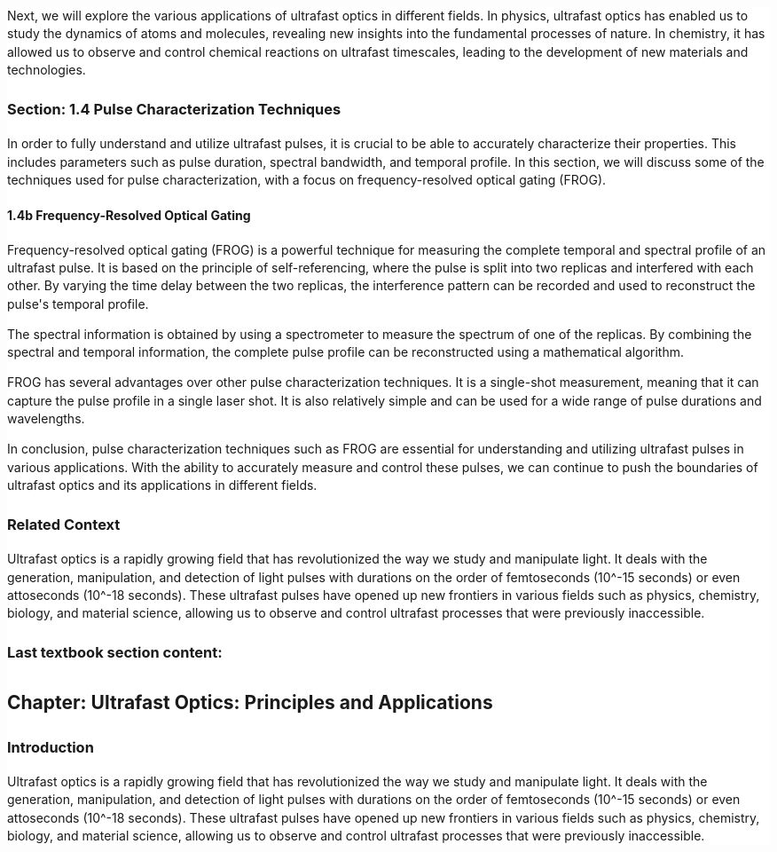 Next, we will explore the various applications of ultrafast optics in different fields. In physics, ultrafast optics has enabled us to study the dynamics of atoms and molecules, revealing new insights into the fundamental processes of nature. In chemistry, it has allowed us to observe and control chemical reactions on ultrafast timescales, leading to the development of new materials and technologies.

### Section: 1.4 Pulse Characterization Techniques

In order to fully understand and utilize ultrafast pulses, it is crucial to be able to accurately characterize their properties. This includes parameters such as pulse duration, spectral bandwidth, and temporal profile. In this section, we will discuss some of the techniques used for pulse characterization, with a focus on frequency-resolved optical gating (FROG).

#### 1.4b Frequency-Resolved Optical Gating

Frequency-resolved optical gating (FROG) is a powerful technique for measuring the complete temporal and spectral profile of an ultrafast pulse. It is based on the principle of self-referencing, where the pulse is split into two replicas and interfered with each other. By varying the time delay between the two replicas, the interference pattern can be recorded and used to reconstruct the pulse's temporal profile.

The spectral information is obtained by using a spectrometer to measure the spectrum of one of the replicas. By combining the spectral and temporal information, the complete pulse profile can be reconstructed using a mathematical algorithm.

FROG has several advantages over other pulse characterization techniques. It is a single-shot measurement, meaning that it can capture the pulse profile in a single laser shot. It is also relatively simple and can be used for a wide range of pulse durations and wavelengths.

In conclusion, pulse characterization techniques such as FROG are essential for understanding and utilizing ultrafast pulses in various applications. With the ability to accurately measure and control these pulses, we can continue to push the boundaries of ultrafast optics and its applications in different fields.


### Related Context
Ultrafast optics is a rapidly growing field that has revolutionized the way we study and manipulate light. It deals with the generation, manipulation, and detection of light pulses with durations on the order of femtoseconds (10^-15 seconds) or even attoseconds (10^-18 seconds). These ultrafast pulses have opened up new frontiers in various fields such as physics, chemistry, biology, and material science, allowing us to observe and control ultrafast processes that were previously inaccessible.

### Last textbook section content:

## Chapter: Ultrafast Optics: Principles and Applications

### Introduction

Ultrafast optics is a rapidly growing field that has revolutionized the way we study and manipulate light. It deals with the generation, manipulation, and detection of light pulses with durations on the order of femtoseconds (10^-15 seconds) or even attoseconds (10^-18 seconds). These ultrafast pulses have opened up new frontiers in various fields such as physics, chemistry, biology, and material science, allowing us to observe and control ultrafast processes that were previously inaccessible.
